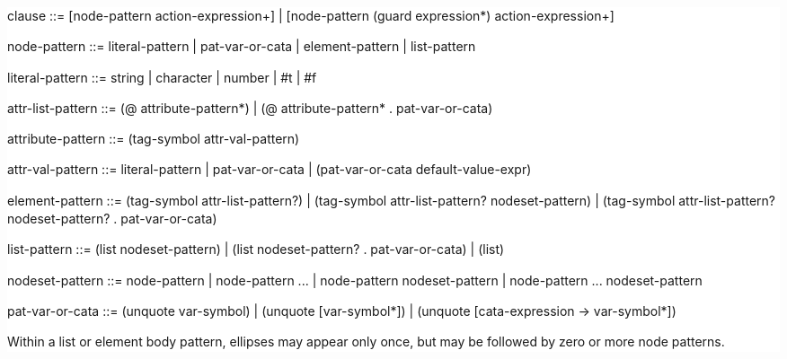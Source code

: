 clause ::= [node-pattern action-expression+]
         | [node-pattern (guard expression*) action-expression+]

node-pattern ::= literal-pattern
               | pat-var-or-cata
               | element-pattern
               | list-pattern

literal-pattern ::= string
                  | character
                  | number
                  | #t
                  | #f

attr-list-pattern ::= (@ attribute-pattern*)
                    | (@ attribute-pattern* . pat-var-or-cata)

attribute-pattern ::= (tag-symbol attr-val-pattern)

attr-val-pattern ::= literal-pattern
                   | pat-var-or-cata
                   | (pat-var-or-cata default-value-expr)

element-pattern ::= (tag-symbol attr-list-pattern?)
                  | (tag-symbol attr-list-pattern? nodeset-pattern)
                  | (tag-symbol attr-list-pattern?
                                nodeset-pattern? . pat-var-or-cata)

list-pattern ::= (list nodeset-pattern)
               | (list nodeset-pattern? . pat-var-or-cata)
               | (list)

nodeset-pattern ::= node-pattern
                  | node-pattern ...
                  | node-pattern nodeset-pattern
                  | node-pattern ... nodeset-pattern

pat-var-or-cata ::= (unquote var-symbol)
                  | (unquote [var-symbol*])
                  | (unquote [cata-expression -> var-symbol*])

   Within a list or element body pattern, ellipses may appear only once,
but may be followed by zero or more node patterns.
